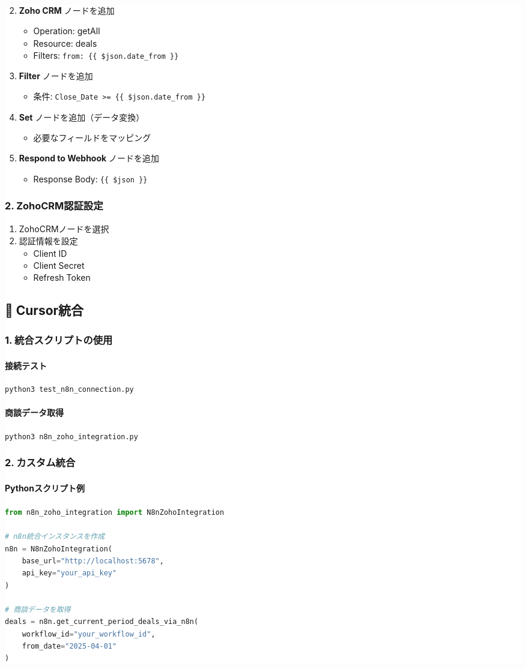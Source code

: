 2. **Zoho CRM** ノードを追加
   - Operation: getAll
   - Resource: deals
   - Filters: `from: {{ $json.date_from }}`

3. **Filter** ノードを追加
   - 条件: `Close_Date >= {{ $json.date_from }}`

4. **Set** ノードを追加（データ変換）
   - 必要なフィールドをマッピング

5. **Respond to Webhook** ノードを追加
   - Response Body: `{{ $json }}`

### 2. ZohoCRM認証設定
1. ZohoCRMノードを選択
2. 認証情報を設定
   - Client ID
   - Client Secret
   - Refresh Token

## 🔗 Cursor統合

### 1. 統合スクリプトの使用

#### 接続テスト
```bash
python3 test_n8n_connection.py
```

#### 商談データ取得
```bash
python3 n8n_zoho_integration.py
```

### 2. カスタム統合

#### Pythonスクリプト例
```python
from n8n_zoho_integration import N8nZohoIntegration

# n8n統合インスタンスを作成
n8n = N8nZohoIntegration(
    base_url="http://localhost:5678",
    api_key="your_api_key"
)

# 商談データを取得
deals = n8n.get_current_period_deals_via_n8n(
    workflow_id="your_workflow_id",
    from_date="2025-04-01"
)
```
